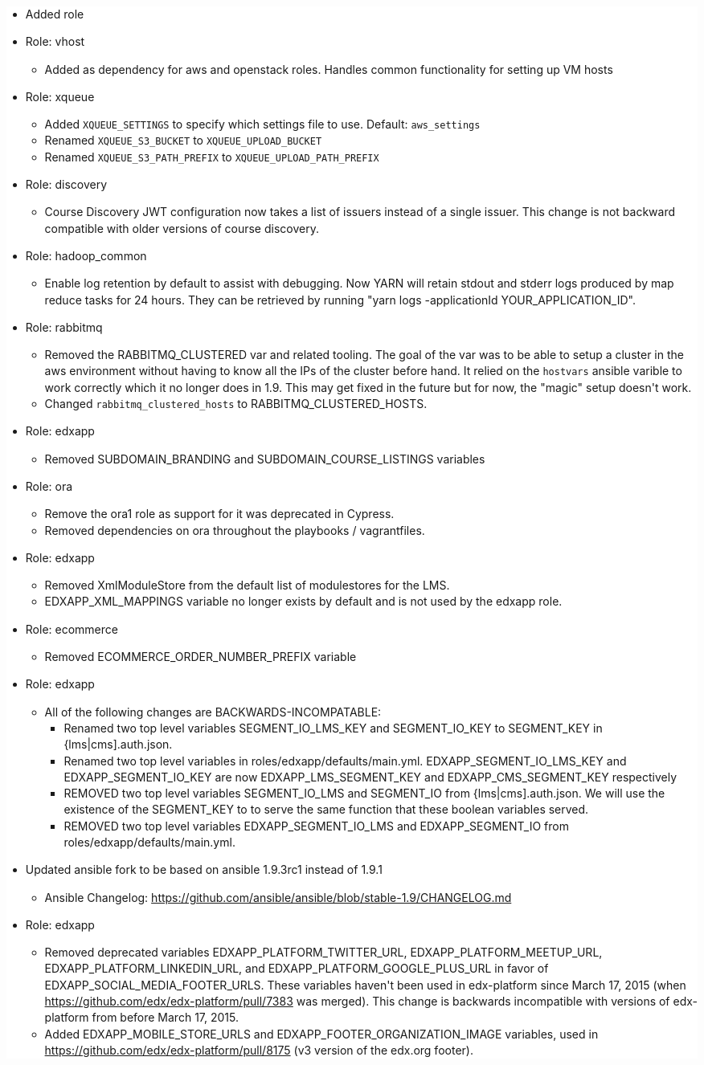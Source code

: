   - Added role
- Role: vhost
  - Added as dependency for aws and openstack roles. Handles common functionality for setting up VM hosts
- Role: xqueue
  - Added `XQUEUE_SETTINGS` to specify which settings file to use. Default: `aws_settings`
  - Renamed `XQUEUE_S3_BUCKET` to `XQUEUE_UPLOAD_BUCKET`
  - Renamed `XQUEUE_S3_PATH_PREFIX` to `XQUEUE_UPLOAD_PATH_PREFIX`

- Role: discovery
  - Course Discovery JWT configuration now takes a list of issuers instead of a single issuer.  This change is not backward compatible with older versions of course discovery.

- Role: hadoop_common
  - Enable log retention by default to assist with debugging. Now YARN will retain stdout and stderr logs produced by map reduce tasks for 24 hours. They can be retrieved by running "yarn logs -applicationId YOUR_APPLICATION_ID".

- Role: rabbitmq
  - Removed the RABBITMQ_CLUSTERED var and related tooling. The goal of the var was to be able to setup a cluster in the aws environment without having to know all the IPs of the cluster before hand.  It relied on the `hostvars` ansible varible to work correctly which it no longer does in 1.9.  This may get fixed in the future but for now, the "magic" setup doesn't work.
  - Changed `rabbitmq_clustered_hosts` to RABBITMQ_CLUSTERED_HOSTS.

- Role: edxapp
  - Removed SUBDOMAIN_BRANDING and SUBDOMAIN_COURSE_LISTINGS variables

- Role: ora
  - Remove the ora1 role as support for it was deprecated in Cypress.
  - Removed dependencies on ora throughout the playbooks / vagrantfiles.
- Role: edxapp
  - Removed XmlModuleStore from the default list of modulestores for the LMS.
  - EDXAPP_XML_MAPPINGS variable no longer exists by default and is not used by the edxapp role.

- Role: ecommerce
  - Removed ECOMMERCE_ORDER_NUMBER_PREFIX variable

- Role: edxapp
  - All of the following changes are BACKWARDS-INCOMPATABLE:
    - Renamed two top level variables SEGMENT_IO_LMS_KEY and SEGMENT_IO_KEY to SEGMENT_KEY in {lms|cms].auth.json.
    - Renamed two top level variables in roles/edxapp/defaults/main.yml.  EDXAPP_SEGMENT_IO_LMS_KEY and EDXAPP_SEGMENT_IO_KEY are now EDXAPP_LMS_SEGMENT_KEY and EDXAPP_CMS_SEGMENT_KEY respectively
    - REMOVED two top level variables SEGMENT_IO_LMS and SEGMENT_IO from {lms|cms].auth.json. We will use the existence of the SEGMENT_KEY to to serve the same function that these boolean variables served.
    - REMOVED two top level variables EDXAPP_SEGMENT_IO_LMS and EDXAPP_SEGMENT_IO from roles/edxapp/defaults/main.yml.

- Updated ansible fork to be based on ansible 1.9.3rc1 instead of 1.9.1
  - Ansible Changelog: https://github.com/ansible/ansible/blob/stable-1.9/CHANGELOG.md

- Role: edxapp
  - Removed deprecated variables EDXAPP_PLATFORM_TWITTER_URL, EDXAPP_PLATFORM_MEETUP_URL, EDXAPP_PLATFORM_LINKEDIN_URL, and EDXAPP_PLATFORM_GOOGLE_PLUS_URL in favor of EDXAPP_SOCIAL_MEDIA_FOOTER_URLS.  These variables haven't been used in edx-platform since March 17, 2015 (when https://github.com/edx/edx-platform/pull/7383 was merged).  This change is backwards incompatible with versions of edx-platform from before March 17, 2015.
  - Added EDXAPP_MOBILE_STORE_URLS and EDXAPP_FOOTER_ORGANIZATION_IMAGE variables, used in https://github.com/edx/edx-platform/pull/8175 (v3 version of the edx.org footer).
